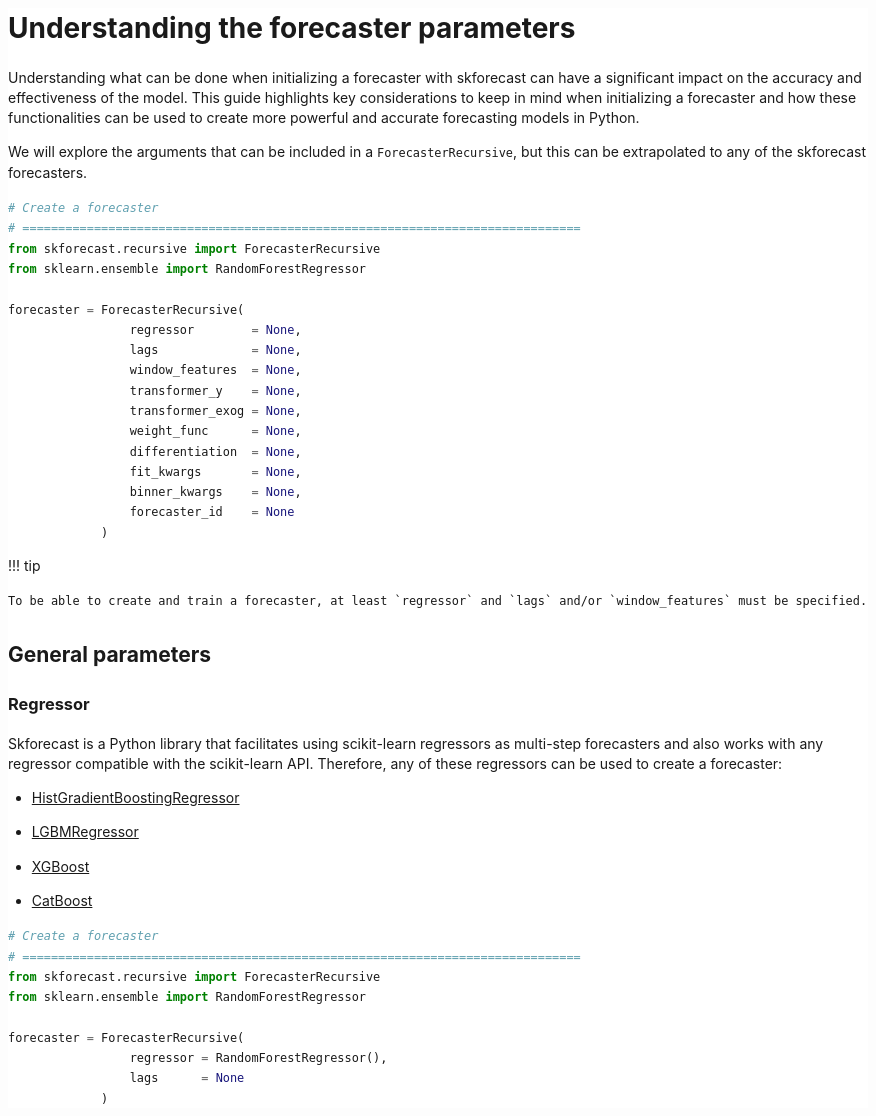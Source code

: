 # Understanding the forecaster parameters

Understanding what can be done when initializing a forecaster with skforecast can have a significant impact on the accuracy and effectiveness of the model. This guide highlights key considerations to keep in mind when initializing a forecaster and how these functionalities can be used to create more powerful and accurate forecasting models in Python.

We will explore the arguments that can be included in a `ForecasterRecursive`, but this can be extrapolated to any of the skforecast forecasters.

```python
# Create a forecaster
# ==============================================================================
from skforecast.recursive import ForecasterRecursive
from sklearn.ensemble import RandomForestRegressor

forecaster = ForecasterRecursive(
                 regressor        = None,
                 lags             = None,
                 window_features  = None,
                 transformer_y    = None,
                 transformer_exog = None,
                 weight_func      = None,
                 differentiation  = None,
                 fit_kwargs       = None,
                 binner_kwargs    = None,
                 forecaster_id    = None
             )
```

!!! tip

    To be able to create and train a forecaster, at least `regressor` and `lags` and/or `window_features` must be specified.


## General parameters

### Regressor

Skforecast is a Python library that facilitates using scikit-learn regressors as multi-step forecasters and also works with any regressor compatible with the scikit-learn API. Therefore, any of these regressors can be used to create a forecaster:

+ [HistGradientBoostingRegressor](https://scikit-learn.org/stable/modules/generated/sklearn.ensemble.HistGradientBoostingRegressor.html)

+ [LGBMRegressor](https://lightgbm.readthedocs.io/en/latest/pythonapi/lightgbm.LGBMRegressor.html)

+ [XGBoost](https://xgboost.readthedocs.io/en/stable/python/python_api.html#module-xgboost.sklearn)

+ [CatBoost](https://catboost.ai/en/docs/concepts/python-reference_catboostregressor)

```python
# Create a forecaster
# ==============================================================================
from skforecast.recursive import ForecasterRecursive
from sklearn.ensemble import RandomForestRegressor

forecaster = ForecasterRecursive(
                 regressor = RandomForestRegressor(),
                 lags      = None
             )
```
